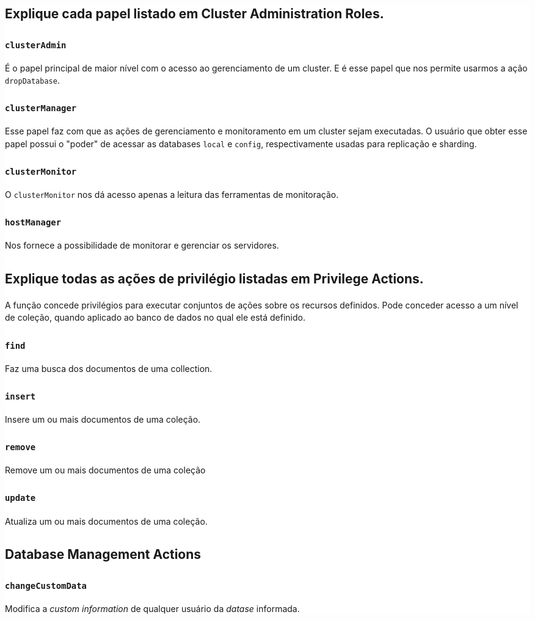 ## Explique cada papel listado em Cluster Administration Roles.

### `clusterAdmin`

É o papel principal de maior nível com o acesso ao gerenciamento de um cluster.
E é esse papel que nos permite usarmos a ação `dropDatabase`.


### `clusterManager`

Esse papel faz com que as ações de gerenciamento e monitoramento em um cluster sejam executadas.
O usuário que obter esse papel possui o "poder" de acessar as databases `local` e `config`, respectivamente usadas para replicação e sharding.


### `clusterMonitor`

O `clusterMonitor` nos dá acesso apenas a leitura das ferramentas de monitoração.


### `hostManager`

Nos fornece a possibilidade de monitorar e gerenciar os servidores.


## Explique todas as ações de privilégio listadas em Privilege Actions.

A função concede privilégios para executar conjuntos de ações sobre os recursos definidos.
Pode conceder acesso a um nível de coleção, quando aplicado ao banco de dados no qual ele está definido.

###  `find`
Faz uma busca dos documentos de uma collection.

###  `insert`
Insere um ou mais documentos de uma coleção.

###  `remove`
Remove um ou mais documentos de uma coleção

###  `update`
Atualiza um ou mais documentos de uma coleção.


## Database Management Actions

###  `changeCustomData`
Modifica a _custom information_ de qualquer usuário da _datase_ informada.
